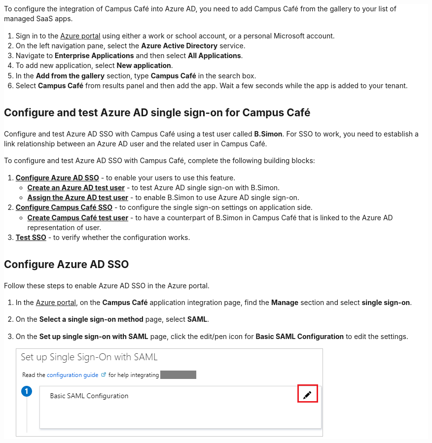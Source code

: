 To configure the integration of Campus Café into Azure AD, you need to add Campus Café from the gallery to your list of managed SaaS apps.

1. Sign in to the [Azure portal](https://portal.azure.com) using either a work or school account, or a personal Microsoft account.
1. On the left navigation pane, select the **Azure Active Directory** service.
1. Navigate to **Enterprise Applications** and then select **All Applications**.
1. To add new application, select **New application**.
1. In the **Add from the gallery** section, type **Campus Café** in the search box.
1. Select **Campus Café** from results panel and then add the app. Wait a few seconds while the app is added to your tenant.


## Configure and test Azure AD single sign-on for Campus Café

Configure and test Azure AD SSO with Campus Café using a test user called **B.Simon**. For SSO to work, you need to establish a link relationship between an Azure AD user and the related user in Campus Café.

To configure and test Azure AD SSO with Campus Café, complete the following building blocks:

1. **[Configure Azure AD SSO](#configure-azure-ad-sso)** - to enable your users to use this feature.
    * **[Create an Azure AD test user](#create-an-azure-ad-test-user)** - to test Azure AD single sign-on with B.Simon.
    * **[Assign the Azure AD test user](#assign-the-azure-ad-test-user)** - to enable B.Simon to use Azure AD single sign-on.
1. **[Configure Campus Café SSO](#configure-campus-cafe-sso)** - to configure the single sign-on settings on application side.
    * **[Create Campus Café test user](#create-campus-cafe-test-user)** - to have a counterpart of B.Simon in Campus Café that is linked to the Azure AD representation of user.
1. **[Test SSO](#test-sso)** - to verify whether the configuration works.

## Configure Azure AD SSO

Follow these steps to enable Azure AD SSO in the Azure portal.

1. In the [Azure portal](https://portal.azure.com/), on the **Campus Café** application integration page, find the **Manage** section and select **single sign-on**.
1. On the **Select a single sign-on method** page, select **SAML**.
1. On the **Set up single sign-on with SAML** page, click the edit/pen icon for **Basic SAML Configuration** to edit the settings.

   ![Edit Basic SAML Configuration](common/edit-urls.png)
